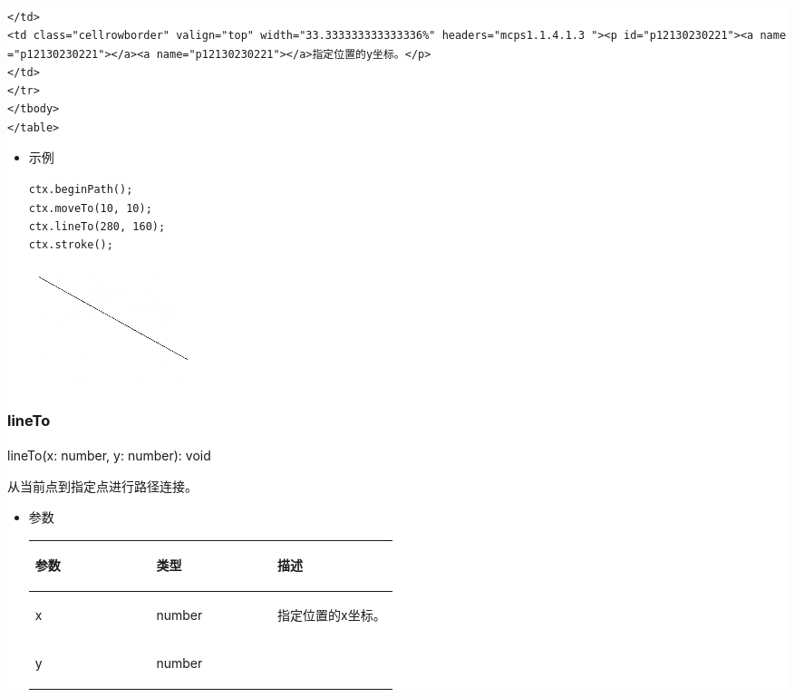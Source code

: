     </td>
    <td class="cellrowborder" valign="top" width="33.333333333333336%" headers="mcps1.1.4.1.3 "><p id="p12130230221"><a name="p12130230221"></a><a name="p12130230221"></a>指定位置的y坐标。</p>
    </td>
    </tr>
    </tbody>
    </table>

-   示例

    ```
    ctx.beginPath();
    ctx.moveTo(10, 10);
    ctx.lineTo(280, 160);
    ctx.stroke();
    ```

    ![](figures/zh-cn_image_0000001169309948.png)


### lineTo<a name="section1479981412451"></a>

lineTo\(x: number, y: number\): void

从当前点到指定点进行路径连接。

-   参数

    <a name="table1445416436219"></a>
    <table><thead align="left"><tr id="row7455164312219"><th class="cellrowborder" valign="top" width="33.333333333333336%" id="mcps1.1.4.1.1"><p id="p134551143322"><a name="p134551143322"></a><a name="p134551143322"></a>参数</p>
    </th>
    <th class="cellrowborder" valign="top" width="33.333333333333336%" id="mcps1.1.4.1.2"><p id="p134551643623"><a name="p134551643623"></a><a name="p134551643623"></a>类型</p>
    </th>
    <th class="cellrowborder" valign="top" width="33.333333333333336%" id="mcps1.1.4.1.3"><p id="p64553436211"><a name="p64553436211"></a><a name="p64553436211"></a>描述</p>
    </th>
    </tr>
    </thead>
    <tbody><tr id="row1545512437219"><td class="cellrowborder" valign="top" width="33.333333333333336%" headers="mcps1.1.4.1.1 "><p id="p15455154311216"><a name="p15455154311216"></a><a name="p15455154311216"></a>x</p>
    </td>
    <td class="cellrowborder" valign="top" width="33.333333333333336%" headers="mcps1.1.4.1.2 "><p id="p145514431329"><a name="p145514431329"></a><a name="p145514431329"></a>number</p>
    </td>
    <td class="cellrowborder" valign="top" width="33.333333333333336%" headers="mcps1.1.4.1.3 "><p id="p114556431822"><a name="p114556431822"></a><a name="p114556431822"></a>指定位置的x坐标。</p>
    </td>
    </tr>
    <tr id="row245574316210"><td class="cellrowborder" valign="top" width="33.333333333333336%" headers="mcps1.1.4.1.1 "><p id="p1145516431622"><a name="p1145516431622"></a><a name="p1145516431622"></a>y</p>
    </td>
    <td class="cellrowborder" valign="top" width="33.333333333333336%" headers="mcps1.1.4.1.2 "><p id="p54551431128"><a name="p54551431128"></a><a name="p54551431128"></a>number</p>
    </td>